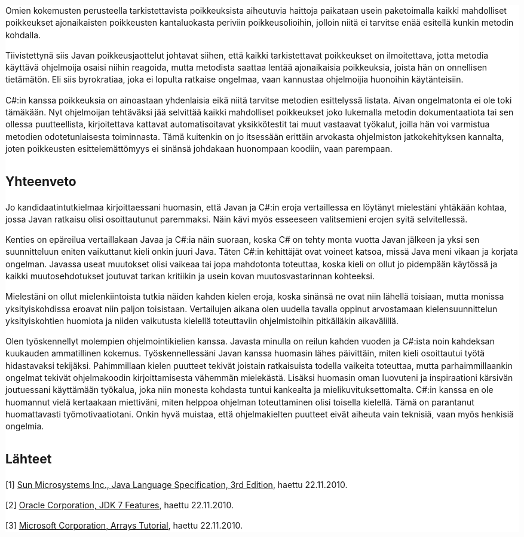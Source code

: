 Omien kokemusten perusteella tarkistettavista poikkeuksista aiheutuvia haittoja paikataan usein paketoimalla kaikki mahdolliset poikkeukset ajonaikaisten poikkeusten kantaluokasta periviin poikkeusolioihin, jolloin niitä ei tarvitse enää esitellä kunkin metodin kohdalla.

Tiivistettynä siis Javan poikkeusjaottelut johtavat siihen, että kaikki tarkistettavat poikkeukset on ilmoitettava, jotta metodia käyttävä ohjelmoija osaisi niihin reagoida, mutta metodista saattaa lentää ajonaikaisia poikkeuksia, joista hän on onnellisen tietämätön. Eli siis byrokratiaa, joka ei lopulta ratkaise ongelmaa, vaan kannustaa ohjelmoijia huonoihin käytänteisiin.

C#:in kanssa poikkeuksia on ainoastaan yhdenlaisia eikä niitä tarvitse metodien esittelyssä listata. Aivan ongelmatonta ei ole toki tämäkään. Nyt ohjelmoijan tehtäväksi jää selvittää kaikki mahdolliset poikkeukset joko lukemalla metodin dokumentaatiota tai sen ollessa puutteellista, kirjoitettava kattavat automatisoitavat yksikkötestit tai muut vastaavat työkalut, joilla hän voi varmistua metodien odotetunlaisesta toiminnasta. Tämä kuitenkin on jo itsessään erittäin arvokasta ohjelmiston jatkokehityksen kannalta, joten poikkeusten esittelemättömyys ei sinänsä johdakaan huonompaan koodiin, vaan parempaan.

## Yhteenveto

Jo kandidaatintutkielmaa kirjoittaessani huomasin, että Javan ja C#:in eroja vertaillessa en löytänyt mielestäni yhtäkään kohtaa, jossa Javan ratkaisu olisi osoittautunut paremmaksi. Näin kävi myös esseeseen valitsemieni erojen syitä selvitellessä.

Kenties on epäreilua vertaillakaan Javaa ja C#:ia näin suoraan, koska C# on tehty monta vuotta Javan jälkeen ja yksi sen suunnitteluun eniten vaikuttanut kieli onkin juuri Java. Täten C#:in kehittäjät ovat voineet katsoa, missä Java meni vikaan ja korjata ongelman. Javassa useat muutokset olisi vaikeaa tai jopa mahdotonta toteuttaa, koska kieli on ollut jo pidempään käytössä ja kaikki muutosehdotukset joutuvat tarkan kritiikin ja usein kovan muutosvastarinnan kohteeksi.

Mielestäni on ollut mielenkiintoista tutkia näiden kahden kielen eroja, koska sinänsä ne ovat niin lähellä toisiaan, mutta monissa yksityiskohdissa eroavat niin paljon toisistaan. Vertailujen aikana olen uudella tavalla oppinut arvostamaan kielensuunnittelun yksityiskohtien huomiota ja niiden vaikutusta kielellä toteuttaviin ohjelmistoihin pitkälläkin aikavälillä.

Olen työskennellyt molempien ohjelmointikielien kanssa. Javasta minulla on reilun kahden vuoden ja C#:ista noin kahdeksan kuukauden ammatillinen kokemus. Työskennellessäni Javan kanssa huomasin lähes päivittäin, miten kieli osoittautui työtä hidastavaksi tekijäksi. Pahimmillaan kielen puutteet tekivät joistain ratkaisuista todella vaikeita toteuttaa, mutta parhaimmillaankin ongelmat tekivät ohjelmakoodin kirjoittamisesta vähemmän mielekästä. Lisäksi huomasin oman luovuteni ja inspiraationi kärsivän joutuessani käyttämään työkalua, joka niin monesta kohdasta tuntui kankealta ja mielikuvituksettomalta. C#:in kanssa en ole huomannut vielä kertaakaan miettiväni, miten helppoa ohjelman toteuttaminen olisi toisella kielellä. Tämä on parantanut huomattavasti työmotivaatiotani. Onkin hyvä muistaa, että ohjelmakielten puutteet eivät aiheuta vain teknisiä, vaan myös henkisiä ongelmia.

## Lähteet

[1] [Sun Microsystems Inc., Java Language Specification, 3rd Edition](http://java.sun.com/docs/books/jls/third_edition/html/typesValues.html), haettu 22.11.2010.

[2] [Oracle Corporation, JDK 7 Features](http://openjdk.java.net/projects/jdk7/features/), haettu 22.11.2010.

[3] [Microsoft Corporation, Arrays Tutorial](http://msdn.microsoft.com/en-us/library/aa288453(VS.71).aspx), haettu 22.11.2010.
